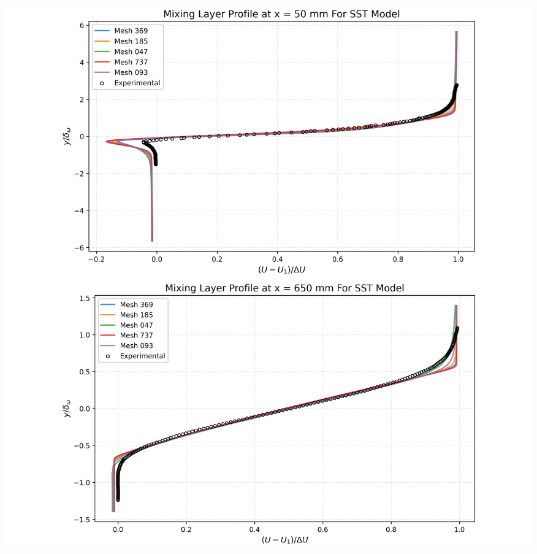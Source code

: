 <img src="../vandv_files/2DML/2DML_SST_Configuration1/profile_x50mm.png" alt="2DML_SST_Configuration1 - profile_x50mm.png" style="width:80%; display: block; margin: 0 auto;">

<img src="../vandv_files/2DML/2DML_SST_Configuration1/profile_x650mm.png" alt="2DML_SST_Configuration1 - profile_x650mm.png" style="width:80%; display: block; margin: 0 auto;">
